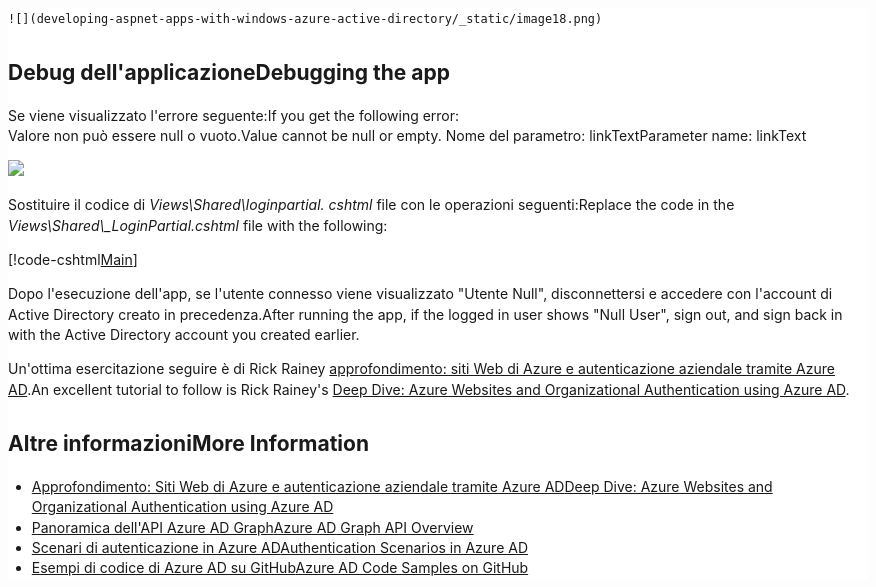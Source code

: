     ![](developing-aspnet-apps-with-windows-azure-active-directory/_static/image18.png)

<a id="dbg"></a>
## <a name="debugging-the-app"></a><span data-ttu-id="ae580-207">Debug dell'applicazione</span><span class="sxs-lookup"><span data-stu-id="ae580-207">Debugging the app</span></span>

<span data-ttu-id="ae580-208">Se viene visualizzato l'errore seguente:</span><span class="sxs-lookup"><span data-stu-id="ae580-208">If you get the following error:</span></span>   
 <span data-ttu-id="ae580-209">Valore non può essere null o vuoto.</span><span class="sxs-lookup"><span data-stu-id="ae580-209">Value cannot be null or empty.</span></span> <span data-ttu-id="ae580-210">Nome del parametro: linkText</span><span class="sxs-lookup"><span data-stu-id="ae580-210">Parameter name: linkText</span></span>   
   
![](developing-aspnet-apps-with-windows-azure-active-directory/_static/image19.png)  
  

<span data-ttu-id="ae580-211">Sostituire il codice di *Views\Shared\\loginpartial. cshtml* file con le operazioni seguenti:</span><span class="sxs-lookup"><span data-stu-id="ae580-211">Replace the code in the *Views\Shared\\_LoginPartial.cshtml* file with the following:</span></span>

[!code-cshtml[Main](developing-aspnet-apps-with-windows-azure-active-directory/samples/sample2.cshtml?highlight=1-8,15-16)]

<span data-ttu-id="ae580-212">Dopo l'esecuzione dell'app, se l'utente connesso viene visualizzato "Utente Null", disconnettersi e accedere con l'account di Active Directory creato in precedenza.</span><span class="sxs-lookup"><span data-stu-id="ae580-212">After running the app, if the logged in user shows "Null User", sign out, and sign back in with the Active Directory account you created earlier.</span></span>

<span data-ttu-id="ae580-213">Un'ottima esercitazione seguire è di Rick Rainey [approfondimento: siti Web di Azure e autenticazione aziendale tramite Azure AD](http://rickrainey.com/2014/08/19/deep-dive-azure-websites-and-organizational-authentication-using-azure-ad/).</span><span class="sxs-lookup"><span data-stu-id="ae580-213">An excellent tutorial to follow is Rick Rainey's [Deep Dive: Azure Websites and Organizational Authentication using Azure AD](http://rickrainey.com/2014/08/19/deep-dive-azure-websites-and-organizational-authentication-using-azure-ad/).</span></span>

## <a name="more-information"></a><span data-ttu-id="ae580-214">Altre informazioni</span><span class="sxs-lookup"><span data-stu-id="ae580-214">More Information</span></span>

- [<span data-ttu-id="ae580-215">Approfondimento: Siti Web di Azure e autenticazione aziendale tramite Azure AD</span><span class="sxs-lookup"><span data-stu-id="ae580-215">Deep Dive: Azure Websites and Organizational Authentication using Azure AD</span></span>](http://rickrainey.com/2014/08/19/deep-dive-azure-websites-and-organizational-authentication-using-azure-ad/)
- [<span data-ttu-id="ae580-216">Panoramica dell'API Azure AD Graph</span><span class="sxs-lookup"><span data-stu-id="ae580-216">Azure AD Graph API Overview</span></span>](https://msdn.microsoft.com/en-us/library/azure/hh974476.aspx)
- [<span data-ttu-id="ae580-217">Scenari di autenticazione in Azure AD</span><span class="sxs-lookup"><span data-stu-id="ae580-217">Authentication Scenarios in Azure AD</span></span>](https://msdn.microsoft.com/en-us/library/azure/dn499820.aspx)
- [<span data-ttu-id="ae580-218">Esempi di codice di Azure AD su GitHub</span><span class="sxs-lookup"><span data-stu-id="ae580-218">Azure AD Code Samples on GitHub</span></span>](https://github.com/AzureADSamples)

